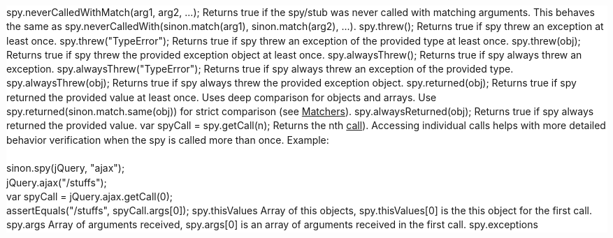 <tr>
		<td>spy.neverCalledWithMatch(arg1, arg2, ...);</td>
		<td>Returns true if the spy/stub was never called with matching arguments. This behaves the same as spy.neverCalledWith(sinon.match(arg1), sinon.match(arg2), ...).</td>
	</tr>
<tr>
		<td>spy.threw();</td>
		<td>Returns true if spy threw an exception at least once.</td>
	</tr>
<tr>
		<td>spy.threw("TypeError");</td>
		<td>Returns true if spy threw an exception of the provided type at least once.</td>
	</tr>
<tr>
		<td>spy.threw(obj);</td>
		<td>Returns true if spy threw the provided exception object at least once.</td>
	</tr>
<tr>
		<td>spy.alwaysThrew();</td>
		<td>Returns true if spy always threw an exception.</td>
	</tr>
<tr>
		<td>spy.alwaysThrew("TypeError");</td>
		<td>Returns true if spy always threw an exception of the provided type.</td>
	</tr>
<tr>
		<td>spy.alwaysThrew(obj);</td>
		<td>Returns true if spy always threw the provided exception object.</td>
	</tr>
<tr>
		<td>spy.returned(obj);</td>
		<td>Returns true if spy returned the provided value at least once. Uses deep comparison for objects and arrays. Use spy.returned(sinon.match.same(obj)) for strict comparison (see <a href="#sinonMatchers">Matchers</a>). </td>
	</tr>
<tr>
		<td>spy.alwaysReturned(obj);</td>
		<td>Returns true if spy always returned the provided value.</td>
	</tr>
<tr>
		<td>var spyCall = spy.getCall(n);</td>
		<td>Returns the nth <a href="#spycall">call</a>). Accessing individual calls helps with more detailed behavior verification when the spy is called more than once. Example:
<br/><br/>
sinon.spy(jQuery, "ajax");
<br/>
jQuery.ajax("/stuffs");
<br/>
var spyCall = jQuery.ajax.getCall(0);
<br/>
assertEquals("/stuffs", spyCall.args[0]);</td>
	</tr>
<tr>
		<td>spy.thisValues</td>
		<td>Array of this objects, spy.thisValues[0] is the this object for the first call.</td>
	</tr>
<tr>
		<td>spy.args</td>
		<td>Array of arguments received, spy.args[0] is an array of arguments received in the first call.</td>
	</tr>
<tr>
		<td>spy.exceptions</td>